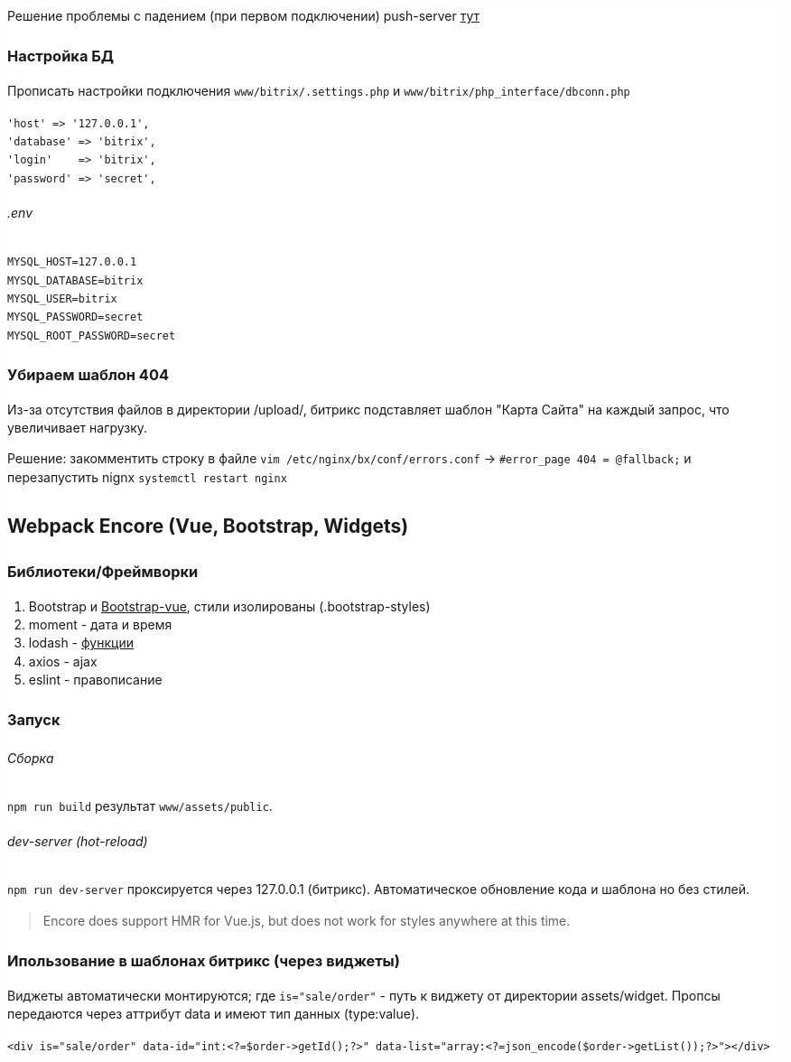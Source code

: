Решение проблемы с падением (при первом подключении) push-server [тут](https://pocketadmin.tech/ru/bitrix24-%D0%BD%D0%B5-%D1%80%D0%B0%D0%B1%D0%BE%D1%82%D0%B0%D0%B5%D1%82-push/)

### Настройка БД
Прописать настройки подключения `www/bitrix/.settings.php` и `www/bitrix/php_interface/dbconn.php`
```
'host' => '127.0.0.1',
'database' => 'bitrix',
'login'    => 'bitrix',
'password' => 'secret',
```
###### .env
```
MYSQL_HOST=127.0.0.1
MYSQL_DATABASE=bitrix
MYSQL_USER=bitrix
MYSQL_PASSWORD=secret
MYSQL_ROOT_PASSWORD=secret
```

### Убираем шаблон 404
Из-за отсутствия файлов в директории /upload/, битрикс подставляет шаблон "Карта Сайта" на каждый запрос, что увеличивает нагрузку.

Решение: закомментить строку в файле `vim /etc/nginx/bx/conf/errors.conf` -> `#error_page 404 = @fallback;` и перезапустить nignx `systemctl restart nginx`


## Webpack Encore (Vue, Bootstrap, Widgets)

### Библиотеки/Фреймворки
1. Bootstrap и [Bootstrap-vue](https://bootstrap-vue.org/docs/components), стили изолированы (.bootstrap-styles)
2. moment - дата и время
3. lodash - [функции](https://lodash.com/docs/4.17.15)
4. axios - ajax
5. eslint - правописание

### Запуск
###### Сборка
`npm run build` результат `www/assets/public`. 
###### dev-server (hot-reload)
`npm run dev-server` проксируется через 127.0.0.1 (битрикс). Автоматическое обновление кода и шаблона но без стилей.
> Encore does support HMR for Vue.js, but does not work for styles anywhere at this time.

### Ипользование в шаблонах битрикс (через виджеты)
Виджеты автоматически монтируются; где `is="sale/order"` - путь к виджету от директории assets/widget. Пропсы передаются через аттрибут data и имеют тип данных (type:value).
```
<div is="sale/order" data-id="int:<?=$order->getId();?>" data-list="array:<?=json_encode($order->getList());?>"></div>
```
